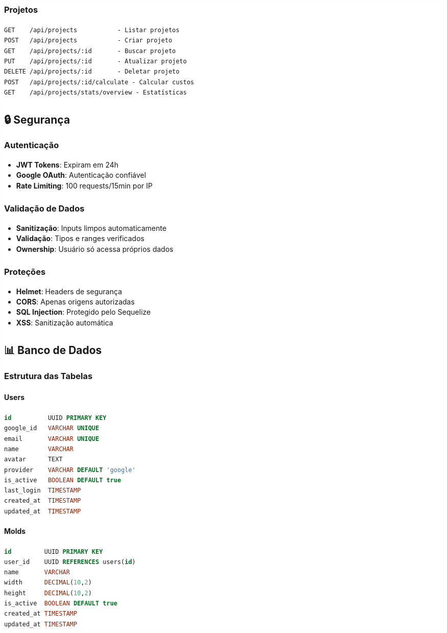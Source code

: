 ### Projetos
```
GET    /api/projects           - Listar projetos
POST   /api/projects           - Criar projeto
GET    /api/projects/:id       - Buscar projeto
PUT    /api/projects/:id       - Atualizar projeto
DELETE /api/projects/:id       - Deletar projeto
POST   /api/projects/:id/calculate - Calcular custos
GET    /api/projects/stats/overview - Estatísticas
```

## 🔒 Segurança

### Autenticação
- **JWT Tokens**: Expiram em 24h
- **Google OAuth**: Autenticação confiável
- **Rate Limiting**: 100 requests/15min por IP

### Validação de Dados
- **Sanitização**: Inputs limpos automaticamente
- **Validação**: Tipos e ranges verificados
- **Ownership**: Usuário só acessa próprios dados

### Proteções
- **Helmet**: Headers de segurança
- **CORS**: Apenas origens autorizadas
- **SQL Injection**: Protegido pelo Sequelize
- **XSS**: Sanitização automática

## 📊 Banco de Dados

### Estrutura das Tabelas

#### Users
```sql
id          UUID PRIMARY KEY
google_id   VARCHAR UNIQUE
email       VARCHAR UNIQUE
name        VARCHAR
avatar      TEXT
provider    VARCHAR DEFAULT 'google'
is_active   BOOLEAN DEFAULT true
last_login  TIMESTAMP
created_at  TIMESTAMP
updated_at  TIMESTAMP
```

#### Molds
```sql
id         UUID PRIMARY KEY
user_id    UUID REFERENCES users(id)
name       VARCHAR
width      DECIMAL(10,2)
height     DECIMAL(10,2)
is_active  BOOLEAN DEFAULT true
created_at TIMESTAMP
updated_at TIMESTAMP
```
